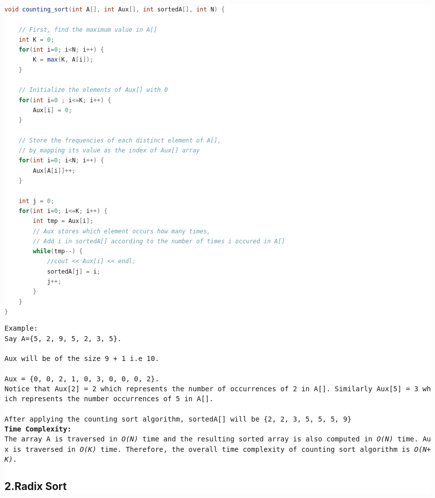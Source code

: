```JAVA
void counting_sort(int A[], int Aux[], int sortedA[], int N) {

    // First, find the maximum value in A[]
    int K = 0;
    for(int i=0; i<N; i++) {
        K = max(K, A[i]);
    }

    // Initialize the elements of Aux[] with 0
    for(int i=0 ; i<=K; i++) {
        Aux[i] = 0;
    }

    // Store the frequencies of each distinct element of A[],
    // by mapping its value as the index of Aux[] array
    for(int i=0; i<N; i++) {
        Aux[A[i]]++;
    }

    int j = 0;
    for(int i=0; i<=K; i++) {
        int tmp = Aux[i];
        // Aux stores which element occurs how many times,
        // Add i in sortedA[] according to the number of times i occured in A[]
        while(tmp--) {
            //cout << Aux[i] << endl;
            sortedA[j] = i;
            j++;
        }
    }
}
```

<pre>
Example:
Say A={5, 2, 9, 5, 2, 3, 5}.

Aux will be of the size 9 + 1 i.e 10. 

Aux = {0, 0, 2, 1, 0, 3, 0, 0, 0, 2}.
Notice that Aux[2] = 2 which represents the number of occurrences of 2 in A[]. Similarly Aux[5] = 3 which represents the number occurrences of 5 in A[].

After applying the counting sort algorithm, sortedA[] will be {2, 2, 3, 5, 5, 5, 9}
<strong>Time Complexity:</strong>
The array A is traversed in <em>O(N)</em> time and the resulting sorted array is also computed in <em>O(N)</em> time. Aux is traversed in <em>O(K)</em> time. Therefore, the overall time complexity of counting sort algorithm is <em>O(N+K)</em>.
</pre>

## 2.Radix Sort
